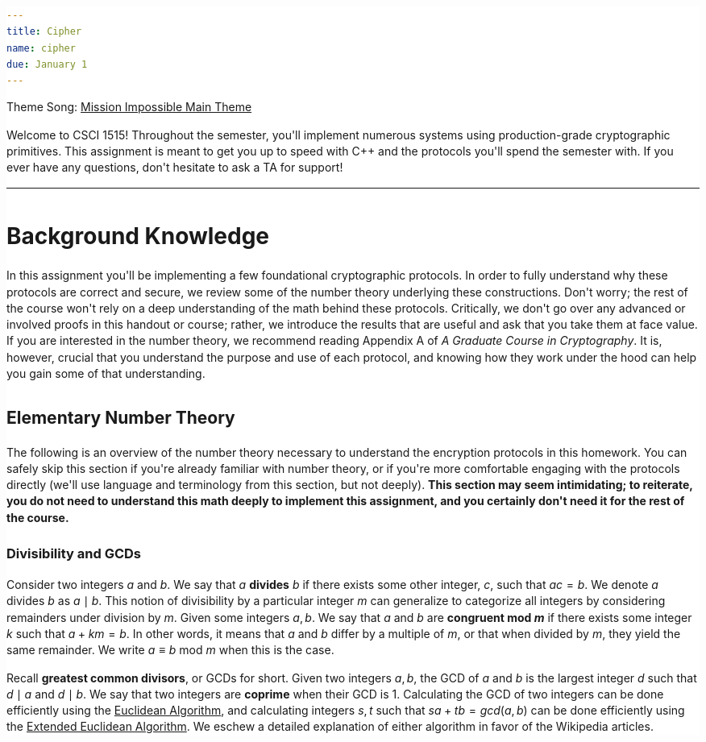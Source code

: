 ```yaml
---
title: Cipher
name: cipher
due: January 1
---
```


Theme Song: [Mission Impossible Main Theme](https://www.youtube.com/watch?v=XAYhNHhxN0A)

Welcome to CSCI 1515! Throughout the semester, you'll implement numerous systems using production-grade cryptographic primitives. This assignment is meant to get you up to speed with C++ and the protocols you'll spend the semester with. If you ever have any questions, don't hesitate to ask a TA for support!

---

# Background Knowledge

In this assignment you'll be implementing a few foundational cryptographic protocols. In order to fully understand why these protocols are correct and secure, we review some of the number theory underlying these constructions. Don't worry; the rest of the course won't rely on a deep understanding of the math behind these protocols. Critically, we don't go over any advanced or involved proofs in this handout or course; rather, we introduce the results that are useful and ask that you take them at face value. If you are interested in the number theory, we recommend reading Appendix A of *A Graduate Course in Cryptography*. It is, however, crucial that you understand the purpose and use of each protocol, and knowing how they work under the hood can help you gain some of that understanding.


## Elementary Number Theory

The following is an overview of the number theory necessary to understand the encryption protocols in this homework. You can safely skip this section if you're already familiar with number theory, or if you're more comfortable engaging with the protocols directly (we'll use language and terminology from this section, but not deeply). **This section may seem intimidating; to reiterate, you do not need to understand this math deeply to implement this assignment, and you certainly don't need it for the rest of the course.**

### Divisibility and GCDs

Consider two integers $a$ and $b$. We say that $a$ **divides** $b$ if there exists some other integer, $c$, such that $ac = b$. We denote $a$ divides $b$ as $a \mid b$. This notion of divisibility by a particular integer $m$ can generalize to categorize all integers by considering remainders under division by $m$. Given some integers $a, b$. We say that $a$ and $b$ are **congruent mod $m$** if there exists some integer $k$ such that $a + km = b$. In other words, it means that $a$ and $b$ differ by a multiple of $m$, or that when divided by $m$, they yield the same remainder. We write $a \equiv b \text{ mod } m$ when this is the case.

Recall **greatest common divisors**, or GCDs for short. Given two integers $a, b$, the GCD of $a$ and $b$ is the largest integer $d$ such that $d \mid a$ and $d \mid b$. We say that two integers are **coprime** when their GCD is 1. Calculating the GCD of two integers can be done efficiently using the [Euclidean Algorithm](https://en.wikipedia.org/wiki/Euclidean_algorithm), and calculating integers $s, t$ such that $sa + tb = gcd(a, b)$ can be done efficiently using the [Extended Euclidean Algorithm](https://en.wikipedia.org/wiki/Extended_Euclidean_algorithm). We eschew a detailed explanation of either algorithm in favor of the Wikipedia articles.
